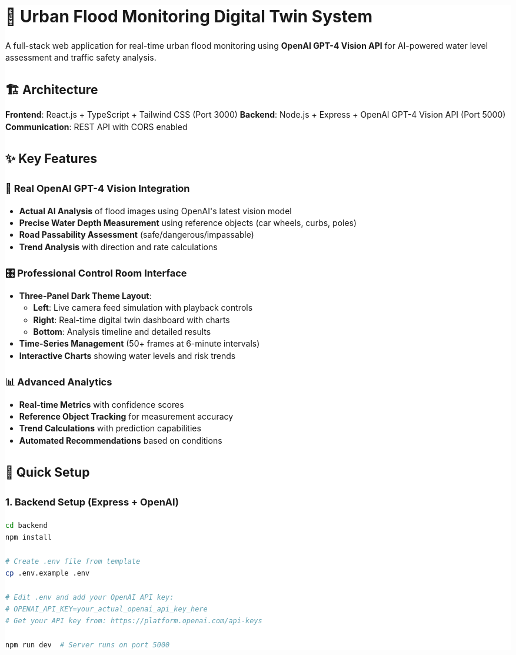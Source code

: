 # 🌊 Urban Flood Monitoring Digital Twin System

A full-stack web application for real-time urban flood monitoring using **OpenAI GPT-4 Vision API** for AI-powered water level assessment and traffic safety analysis.

## 🏗️ Architecture

**Frontend**: React.js + TypeScript + Tailwind CSS (Port 3000)
**Backend**: Node.js + Express + OpenAI GPT-4 Vision API (Port 5000)
**Communication**: REST API with CORS enabled

## ✨ Key Features

### 🤖 **Real OpenAI GPT-4 Vision Integration**
- **Actual AI Analysis** of flood images using OpenAI's latest vision model
- **Precise Water Depth Measurement** using reference objects (car wheels, curbs, poles)
- **Road Passability Assessment** (safe/dangerous/impassable)
- **Trend Analysis** with direction and rate calculations

### 🎛️ **Professional Control Room Interface**
- **Three-Panel Dark Theme Layout**:
  - **Left**: Live camera feed simulation with playback controls
  - **Right**: Real-time digital twin dashboard with charts
  - **Bottom**: Analysis timeline and detailed results
- **Time-Series Management** (50+ frames at 6-minute intervals)
- **Interactive Charts** showing water levels and risk trends

### 📊 **Advanced Analytics**
- **Real-time Metrics** with confidence scores
- **Reference Object Tracking** for measurement accuracy
- **Trend Calculations** with prediction capabilities
- **Automated Recommendations** based on conditions

## 🚀 Quick Setup

### 1. **Backend Setup (Express + OpenAI)**
```bash
cd backend
npm install

# Create .env file from template
cp .env.example .env

# Edit .env and add your OpenAI API key:
# OPENAI_API_KEY=your_actual_openai_api_key_here
# Get your API key from: https://platform.openai.com/api-keys

npm run dev  # Server runs on port 5000
```
